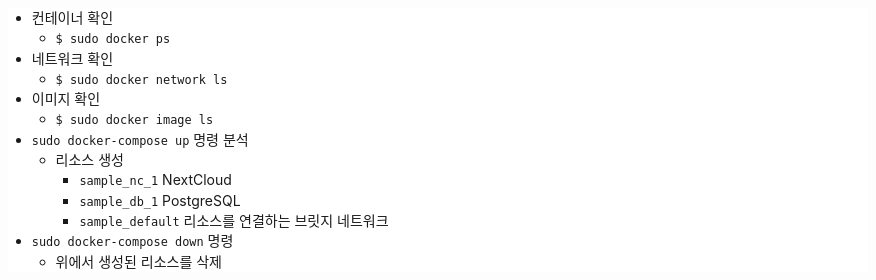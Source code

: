   * 컨테이너 확인
    * `$ sudo docker ps`
  * 네트워크 확인
    * `$ sudo docker network ls`
  * 이미지 확인
    * `$ sudo docker image ls`
* `sudo docker-compose up` 명령 분석
  * 리소스 생성
    * `sample_nc_1` NextCloud
    * `sample_db_1` PostgreSQL
    * `sample_default` 리소스를 연결하는 브릿지 네트워크
* `sudo docker-compose down` 명령
  * 위에서 생성된 리소스를 삭제
